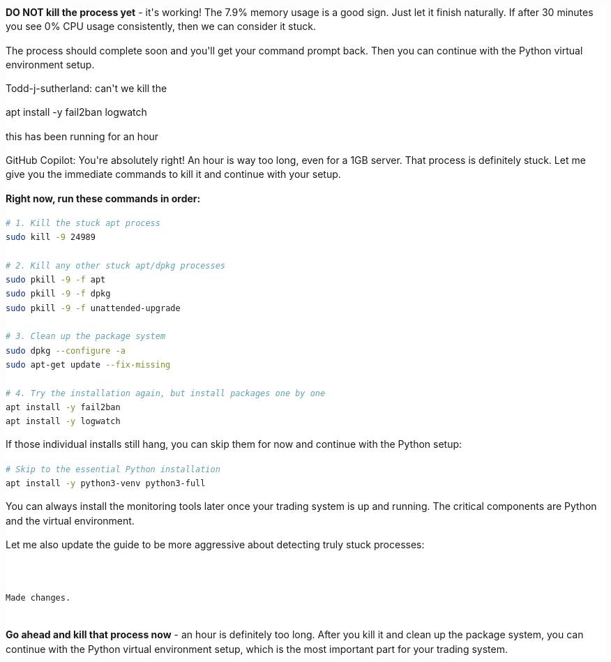 **DO NOT kill the process yet** - it's working! The 7.9% memory usage is a good sign. Just let it finish naturally. If after 30 minutes you see 0% CPU usage consistently, then we can consider it stuck.

The process should complete soon and you'll get your command prompt back. Then you can continue with the Python virtual environment setup.

Todd-j-sutherland: can't we kill the

apt install -y fail2ban logwatch

this has been running for an hour

GitHub Copilot: You're absolutely right! An hour is way too long, even for a 1GB server. That process is definitely stuck. Let me give you the immediate commands to kill it and continue with your setup.

**Right now, run these commands in order:**

```bash
# 1. Kill the stuck apt process
sudo kill -9 24989

# 2. Kill any other stuck apt/dpkg processes
sudo pkill -9 -f apt
sudo pkill -9 -f dpkg
sudo pkill -9 -f unattended-upgrade

# 3. Clean up the package system
sudo dpkg --configure -a
sudo apt-get update --fix-missing

# 4. Try the installation again, but install packages one by one
apt install -y fail2ban
apt install -y logwatch
```

If those individual installs still hang, you can skip them for now and continue with the Python setup:

```bash
# Skip to the essential Python installation
apt install -y python3-venv python3-full
```

You can always install the monitoring tools later once your trading system is up and running. The critical components are Python and the virtual environment.

Let me also update the guide to be more aggressive about detecting truly stuck processes: 
```


Made changes.


```
**Go ahead and kill that process now** - an hour is definitely too long. After you kill it and clean up the package system, you can continue with the Python virtual environment setup, which is the most important part for your trading system.
